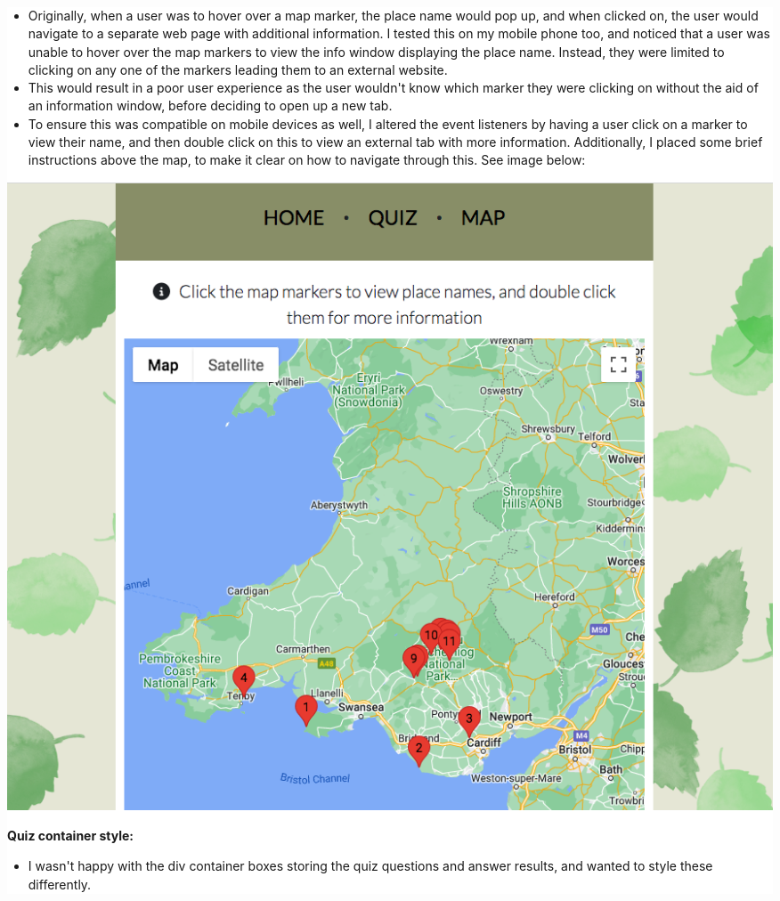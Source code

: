 - Originally, when a user was to hover over a map marker, the place name would pop up, and when clicked on, the user would navigate to a separate web page with additional information. I tested this on my mobile phone too, and noticed that a user was unable to hover over the map markers to view the info window displaying the place name. Instead, they were limited to clicking on any one of the markers leading them to an external website.
- This would result in a poor user experience as the user wouldn't know which marker they were clicking on without the aid of an information window, before deciding to open up a new tab.
- To ensure this was compatible on mobile devices as well, I altered the event listeners by having a user click on a marker to view their name, and then double click on this to view an external tab with more information. Additionally, I placed some brief instructions above the map, to make it clear on how to navigate through this. See image below:

![Map marker instructions](docs/images/map-page.png)

**Quiz container style:**

- I wasn't happy with the div container boxes storing the quiz questions and answer results, and wanted to style these differently.
  